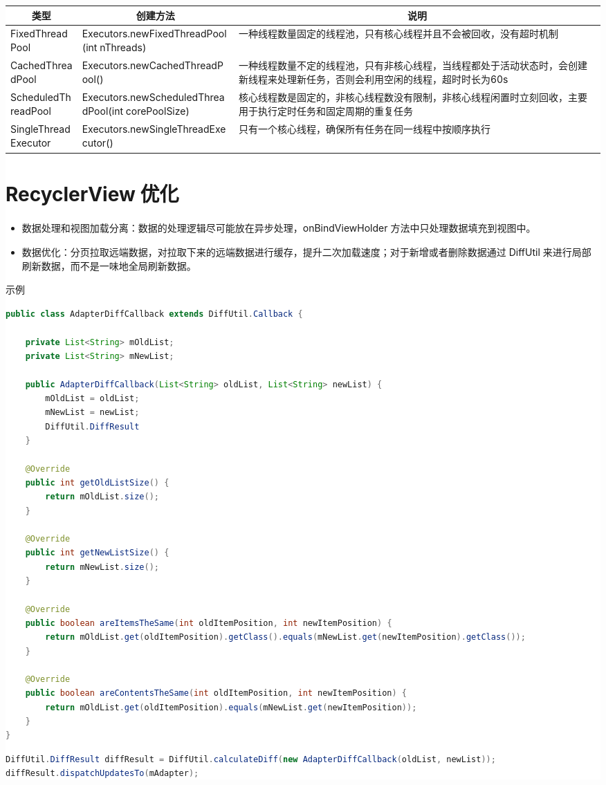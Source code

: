 | 类型 | 创建方法 | 说明
|--|--|--
| FixedThreadPool | Executors.newFixedThreadPool(int nThreads) | 一种线程数量固定的线程池，只有核心线程并且不会被回收，没有超时机制
| CachedThreadPool | Executors.newCachedThreadPool() | 一种线程数量不定的线程池，只有非核心线程，当线程都处于活动状态时，会创建新线程来处理新任务，否则会利用空闲的线程，超时时长为60s
| ScheduledThreadPool | Executors.newScheduledThreadPool(int corePoolSize) | 核心线程数是固定的，非核心线程数没有限制，非核心线程闲置时立刻回收，主要用于执行定时任务和固定周期的重复任务
| SingleThreadExecutor | Executors.newSingleThreadExecutor() | 只有一个核心线程，确保所有任务在同一线程中按顺序执行

# RecyclerView 优化
- 数据处理和视图加载分离：数据的处理逻辑尽可能放在异步处理，onBindViewHolder 方法中只处理数据填充到视图中。

- 数据优化：分页拉取远端数据，对拉取下来的远端数据进行缓存，提升二次加载速度；对于新增或者删除数据通过 DiffUtil 来进行局部刷新数据，而不是一味地全局刷新数据。

示例
```java
public class AdapterDiffCallback extends DiffUtil.Callback {
    
    private List<String> mOldList;
    private List<String> mNewList;
    
    public AdapterDiffCallback(List<String> oldList, List<String> newList) {
        mOldList = oldList;
        mNewList = newList;
        DiffUtil.DiffResult
    }
    
    @Override
    public int getOldListSize() {
        return mOldList.size();
    }

    @Override
    public int getNewListSize() {
        return mNewList.size();
    }

    @Override
    public boolean areItemsTheSame(int oldItemPosition, int newItemPosition) {
        return mOldList.get(oldItemPosition).getClass().equals(mNewList.get(newItemPosition).getClass());
    }

    @Override
    public boolean areContentsTheSame(int oldItemPosition, int newItemPosition) {
        return mOldList.get(oldItemPosition).equals(mNewList.get(newItemPosition));
    }
}
```
```java
DiffUtil.DiffResult diffResult = DiffUtil.calculateDiff(new AdapterDiffCallback(oldList, newList));
diffResult.dispatchUpdatesTo(mAdapter);
```

